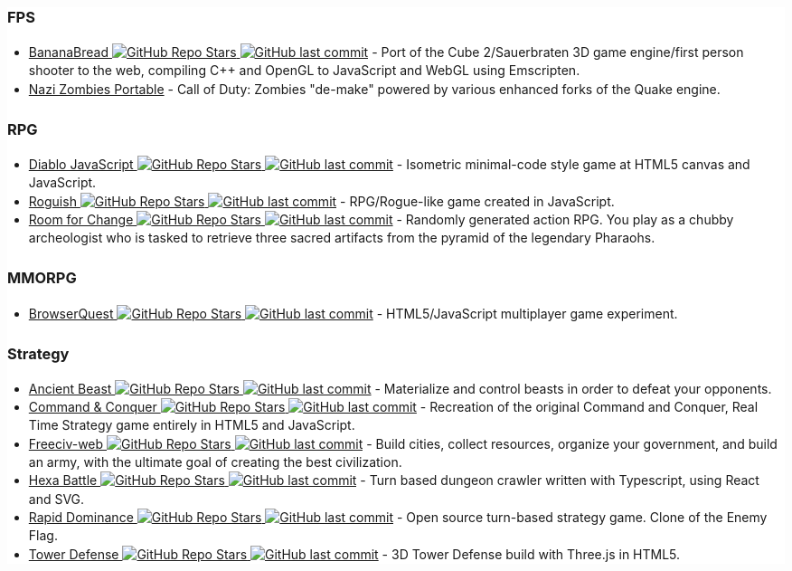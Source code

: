 ### FPS

- [BananaBread ![GitHub Repo Stars](https://img.shields.io/github/stars/kripken/BananaBread) ![GitHub last commit](https://img.shields.io/github/last-commit/kripken/BananaBread)](https://github.com/kripken/BananaBread) - Port of the Cube 2/Sauerbraten 3D game engine/first person shooter to the web, compiling C++ and OpenGL to JavaScript and WebGL using Emscripten.
- [Nazi Zombies Portable](https://nzp.gay) - Call of Duty: Zombies "de-make" powered by various enhanced forks of the Quake engine.

### RPG

- [Diablo JavaScript ![GitHub Repo Stars](https://img.shields.io/github/stars/mitallast/diablo-js) ![GitHub last commit](https://img.shields.io/github/last-commit/mitallast/diablo-js)](https://github.com/mitallast/diablo-js) - Isometric minimal-code style game at HTML5 canvas and JavaScript.
- [Roguish ![GitHub Repo Stars](https://img.shields.io/github/stars/CamHenlin/Roguish) ![GitHub last commit](https://img.shields.io/github/last-commit/CamHenlin/Roguish)](https://github.com/CamHenlin/Roguish) - RPG/Rogue-like game created in JavaScript.
- [Room for Change ![GitHub Repo Stars](https://img.shields.io/github/stars/antionio/game-off-2013) ![GitHub last commit](https://img.shields.io/github/last-commit/antionio/game-off-2013)](https://github.com/antionio/game-off-2013) - Randomly generated action RPG. You play as a chubby archeologist who is tasked to retrieve three sacred artifacts from the pyramid of the legendary Pharaohs.

### MMORPG

- [BrowserQuest ![GitHub Repo Stars](https://img.shields.io/github/stars/mozilla/BrowserQuest) ![GitHub last commit](https://img.shields.io/github/last-commit/mozilla/BrowserQuest)](https://github.com/mozilla/BrowserQuest) - HTML5/JavaScript multiplayer game experiment.

### Strategy
- [Ancient Beast ![GitHub Repo Stars](https://img.shields.io/github/stars/FreezingMoon/AncientBeast) ![GitHub last commit](https://img.shields.io/github/last-commit/FreezingMoon/AncientBeast)](https://github.com/FreezingMoon/AncientBeast) - Materialize and control beasts in order to defeat your opponents.
- [Command & Conquer ![GitHub Repo Stars](https://img.shields.io/github/stars/adityaravishankar/command-and-conquer) ![GitHub last commit](https://img.shields.io/github/last-commit/adityaravishankar/command-and-conquer)](https://github.com/adityaravishankar/command-and-conquer) - Recreation of the original Command and Conquer, Real Time Strategy game entirely in HTML5 and JavaScript.
- [Freeciv-web ![GitHub Repo Stars](https://img.shields.io/github/stars/freeciv/freeciv-web) ![GitHub last commit](https://img.shields.io/github/last-commit/freeciv/freeciv-web)](https://github.com/freeciv/freeciv-web) - Build cities, collect resources, organize your government, and build an army, with the ultimate goal of creating the best civilization.
- [Hexa Battle ![GitHub Repo Stars](https://img.shields.io/github/stars/itajaja/hb) ![GitHub last commit](https://img.shields.io/github/last-commit/itajaja/hb)](https://github.com/itajaja/hb) - Turn based dungeon crawler written with Typescript, using React and SVG.
- [Rapid Dominance ![GitHub Repo Stars](https://img.shields.io/github/stars/wenta/rapid-dominance) ![GitHub last commit](https://img.shields.io/github/last-commit/wenta/rapid-dominance)](https://github.com/wenta/rapid-dominance) - Open source turn-based strategy game. Clone of the Enemy Flag.
- [Tower Defense ![GitHub Repo Stars](https://img.shields.io/github/stars/Casmo/tower-defense) ![GitHub last commit](https://img.shields.io/github/last-commit/Casmo/tower-defense)](https://github.com/Casmo/tower-defense) - 3D Tower Defense build with Three.js in HTML5.
